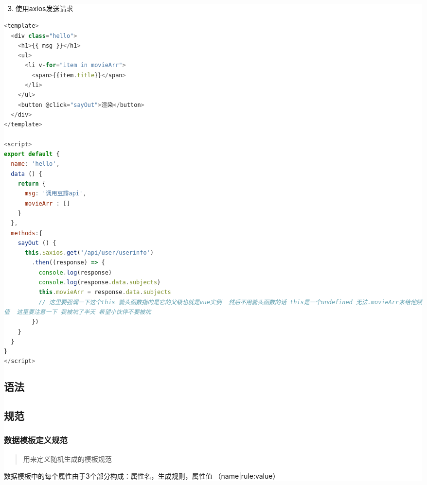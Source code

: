 3. 使用axios发送请求

```javascript
<template>
  <div class="hello">
    <h1>{{ msg }}</h1>
    <ul>
      <li v-for="item in movieArr">
        <span>{{item.title}}</span>
      </li>
    </ul>
    <button @click="sayOut">渲染</button>
  </div>
</template>
 
<script>
export default {
  name: 'hello',
  data () {
    return {
      msg: '调用豆瓣api',
      movieArr : []
    }
  },
  methods:{
    sayOut () {
      this.$axios.get('/api/user/userinfo')
        .then((response) => {
          console.log(response)
          console.log(response.data.subjects)
          this.movieArr = response.data.subjects
          // 这里要强调一下这个this 箭头函数指的是它的父级也就是vue实例  然后不用箭头函数的话 this是一个undefined 无法.movieArr来给他赋值  这里要注意一下 我被坑了半天 希望小伙伴不要被坑
        })
    }
  }
}
</script>
```



## 语法

## 规范

### 数据模板定义规范

> 用来定义随机生成的模板规范

数据模板中的每个属性由于3个部分构成：属性名，生成规则，属性值 （name|rule:value）

